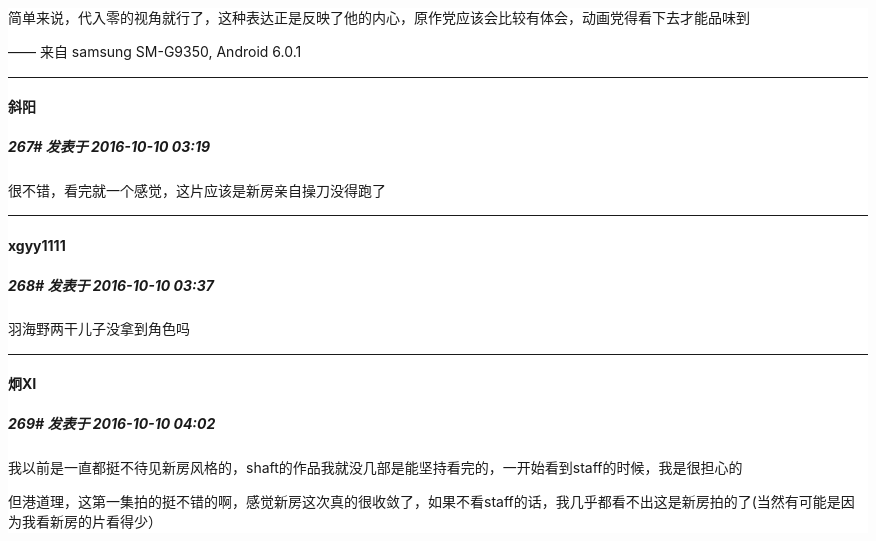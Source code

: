 


简单来说，代入零的视角就行了，这种表达正是反映了他的内心，原作党应该会比较有体会，动画党得看下去才能品味到

—— 来自 samsung SM-G9350, Android 6.0.1







-----

####  斜阳  
##### 267#       发表于 2016-10-10 03:19




很不错，看完就一个感觉，这片应该是新房亲自操刀没得跑了







-----

####  xgyy1111  
##### 268#       发表于 2016-10-10 03:37




羽海野两干儿子没拿到角色吗







-----

####  炯Ⅺ  
##### 269#       发表于 2016-10-10 04:02




我以前是一直都挺不待见新房风格的，shaft的作品我就没几部是能坚持看完的，一开始看到staff的时候，我是很担心的

但港道理，这第一集拍的挺不错的啊，感觉新房这次真的很收敛了，如果不看staff的话，我几乎都看不出这是新房拍的了(当然有可能是因为我看新房的片看得少）

